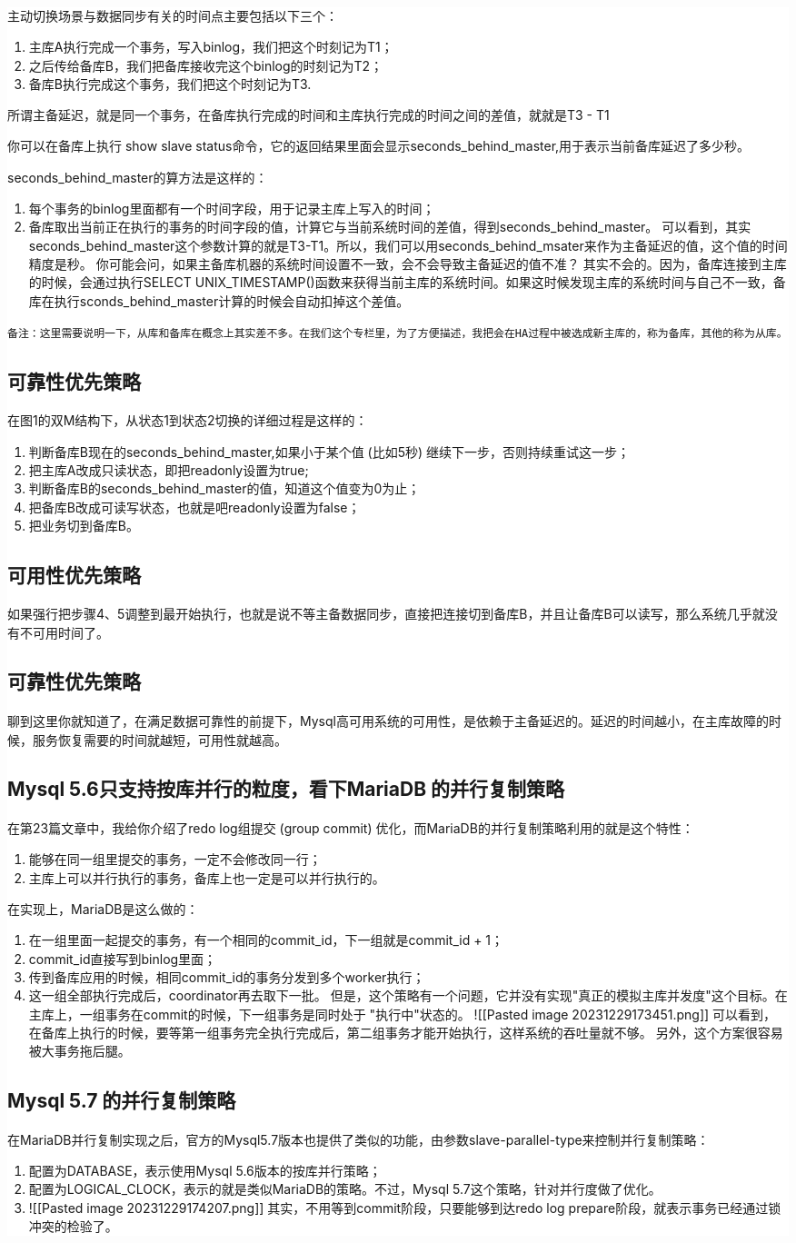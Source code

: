 主动切换场景与数据同步有关的时间点主要包括以下三个：
1. 主库A执行完成一个事务，写入binlog，我们把这个时刻记为T1；
2. 之后传给备库B，我们把备库接收完这个binlog的时刻记为T2；
3. 备库B执行完成这个事务，我们把这个时刻记为T3.

所谓主备延迟，就是同一个事务，在备库执行完成的时间和主库执行完成的时间之间的差值，就就是T3 - T1

你可以在备库上执行 show slave status命令，它的返回结果里面会显示seconds_behind_master,用于表示当前备库延迟了多少秒。

seconds_behind_master的算方法是这样的：
1. 每个事务的binlog里面都有一个时间字段，用于记录主库上写入的时间；
2. 备库取出当前正在执行的事务的时间字段的值，计算它与当前系统时间的差值，得到seconds_behind_master。
可以看到，其实seconds_behind_master这个参数计算的就是T3-T1。所以，我们可以用seconds_behind_msater来作为主备延迟的值，这个值的时间精度是秒。
你可能会问，如果主备库机器的系统时间设置不一致，会不会导致主备延迟的值不准？
其实不会的。因为，备库连接到主库的时候，会通过执行SELECT UNIX_TIMESTAMP()函数来获得当前主库的系统时间。如果这时候发现主库的系统时间与自己不一致，备库在执行sconds_behind_master计算的时候会自动扣掉这个差值。
```ad-note
备注：这里需要说明一下，从库和备库在概念上其实差不多。在我们这个专栏里，为了方便描述，我把会在HA过程中被选成新主库的，称为备库，其他的称为从库。
```

## 可靠性优先策略
在图1的双M结构下，从状态1到状态2切换的详细过程是这样的：
1. 判断备库B现在的seconds_behind_master,如果小于某个值 (比如5秒) 继续下一步，否则持续重试这一步；
2. 把主库A改成只读状态，即把readonly设置为true;
3. 判断备库B的seconds_behind_master的值，知道这个值变为0为止；
4. 把备库B改成可读写状态，也就是吧readonly设置为false；
5. 把业务切到备库B。
## 可用性优先策略
如果强行把步骤4、5调整到最开始执行，也就是说不等主备数据同步，直接把连接切到备库B，并且让备库B可以读写，那么系统几乎就没有不可用时间了。

## 可靠性优先策略
聊到这里你就知道了，在满足数据可靠性的前提下，Mysql高可用系统的可用性，是依赖于主备延迟的。延迟的时间越小，在主库故障的时候，服务恢复需要的时间就越短，可用性就越高。


## Mysql 5.6只支持按库并行的粒度，看下MariaDB 的并行复制策略
在第23篇文章中，我给你介绍了redo log组提交 (group commit) 优化，而MariaDB的并行复制策略利用的就是这个特性：
1. 能够在同一组里提交的事务，一定不会修改同一行；
2. 主库上可以并行执行的事务，备库上也一定是可以并行执行的。

在实现上，MariaDB是这么做的：
1. 在一组里面一起提交的事务，有一个相同的commit_id，下一组就是commit_id + 1；
2. commit_id直接写到binlog里面；
3. 传到备库应用的时候，相同commit_id的事务分发到多个worker执行；
4. 这一组全部执行完成后，coordinator再去取下一批。
但是，这个策略有一个问题，它并没有实现"真正的模拟主库并发度"这个目标。在主库上，一组事务在commit的时候，下一组事务是同时处于 "执行中"状态的。
![[Pasted image 20231229173451.png]]
可以看到，在备库上执行的时候，要等第一组事务完全执行完成后，第二组事务才能开始执行，这样系统的吞吐量就不够。
另外，这个方案很容易被大事务拖后腿。

## Mysql 5.7 的并行复制策略
在MariaDB并行复制实现之后，官方的Mysql5.7版本也提供了类似的功能，由参数slave-parallel-type来控制并行复制策略：
1. 配置为DATABASE，表示使用Mysql 5.6版本的按库并行策略；
2. 配置为LOGICAL_CLOCK，表示的就是类似MariaDB的策略。不过，Mysql 5.7这个策略，针对并行度做了优化。
3. ![[Pasted image 20231229174207.png]]
其实，不用等到commit阶段，只要能够到达redo log prepare阶段，就表示事务已经通过锁冲突的检验了。
